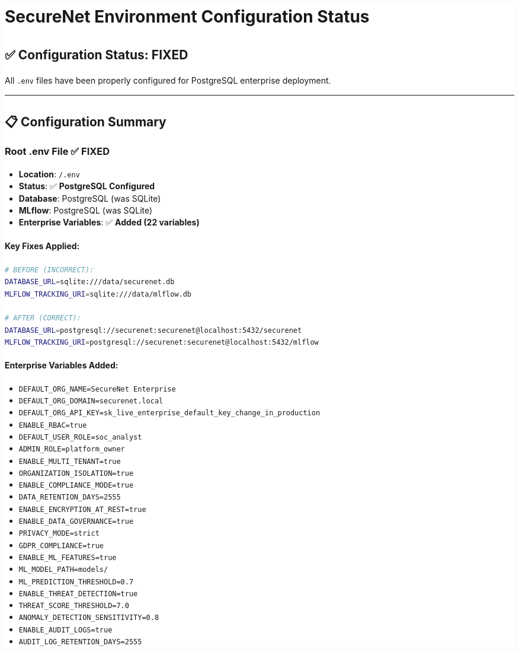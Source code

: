 # SecureNet Environment Configuration Status

## ✅ **Configuration Status: FIXED**

All `.env` files have been properly configured for PostgreSQL enterprise deployment.

---

## 📋 **Configuration Summary**

### **Root .env File** ✅ **FIXED**
- **Location**: `/.env`
- **Status**: ✅ **PostgreSQL Configured**
- **Database**: PostgreSQL (was SQLite)
- **MLflow**: PostgreSQL (was SQLite)
- **Enterprise Variables**: ✅ **Added (22 variables)**

#### **Key Fixes Applied**:
```bash
# BEFORE (INCORRECT):
DATABASE_URL=sqlite:///data/securenet.db
MLFLOW_TRACKING_URI=sqlite:///data/mlflow.db

# AFTER (CORRECT):
DATABASE_URL=postgresql://securenet:securenet@localhost:5432/securenet
MLFLOW_TRACKING_URI=postgresql://securenet:securenet@localhost:5432/mlflow
```

#### **Enterprise Variables Added**:
- `DEFAULT_ORG_NAME=SecureNet Enterprise`
- `DEFAULT_ORG_DOMAIN=securenet.local`
- `DEFAULT_ORG_API_KEY=sk_live_enterprise_default_key_change_in_production`
- `ENABLE_RBAC=true`
- `DEFAULT_USER_ROLE=soc_analyst`
- `ADMIN_ROLE=platform_owner`
- `ENABLE_MULTI_TENANT=true`
- `ORGANIZATION_ISOLATION=true`
- `ENABLE_COMPLIANCE_MODE=true`
- `DATA_RETENTION_DAYS=2555`
- `ENABLE_ENCRYPTION_AT_REST=true`
- `ENABLE_DATA_GOVERNANCE=true`
- `PRIVACY_MODE=strict`
- `GDPR_COMPLIANCE=true`
- `ENABLE_ML_FEATURES=true`
- `ML_MODEL_PATH=models/`
- `ML_PREDICTION_THRESHOLD=0.7`
- `ENABLE_THREAT_DETECTION=true`
- `THREAT_SCORE_THRESHOLD=7.0`
- `ANOMALY_DETECTION_SENSITIVITY=0.8`
- `ENABLE_AUDIT_LOGS=true`
- `AUDIT_LOG_RETENTION_DAYS=2555`
